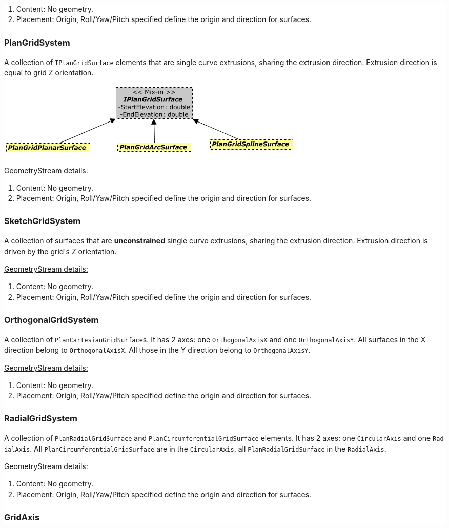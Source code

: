 1. Content: No geometry.
2. Placement: Origin, Roll/Yaw/Pitch specified define the origin and direction for surfaces.

### PlanGridSystem

A collection of `IPlanGridSurface` elements that are single curve extrusions, sharing the extrusion direction. Extrusion direction is equal to grid Z orientation.

![IPlanGridSurface](./media/IPlanGridSurface.png)

<u>GeometryStream details:</u>

1. Content: No geometry.
2. Placement: Origin, Roll/Yaw/Pitch specified define the origin and direction for surfaces.

### SketchGridSystem

A collection of surfaces that are **unconstrained** single curve extrusions, sharing the extrusion direction. Extrusion direction is driven by the grid's Z orientation.

<u>GeometryStream details:</u>

1. Content: No geometry.
2. Placement: Origin, Roll/Yaw/Pitch specified define the origin and direction for surfaces.

### OrthogonalGridSystem

A collection of `PlanCartesianGridSurface`s. It has 2 axes: one `OrthogonalAxisX` and one `OrthogonalAxisY`. All surfaces in the X direction belong to `OrthogonalAxisX`. All those in the Y direction belong to `OrthogonalAxisY`.

<u>GeometryStream details:</u>

1. Content: No geometry.
2. Placement: Origin, Roll/Yaw/Pitch specified define the origin and direction for surfaces.

### RadialGridSystem

A collection of `PlanRadialGridSurface` and `PlanCircumferentialGridSurface` elements. It has 2 axes: one `CircularAxis` and one `RadialAxis`. All `PlanCircumferentialGridSurface` are in the `CircularAxis`, all `PlanRadialGridSurface` in the `RadialAxis`.

<u>GeometryStream details:</u>

1. Content: No geometry.
2. Placement: Origin, Roll/Yaw/Pitch specified define the origin and direction for surfaces.

### GridAxis
